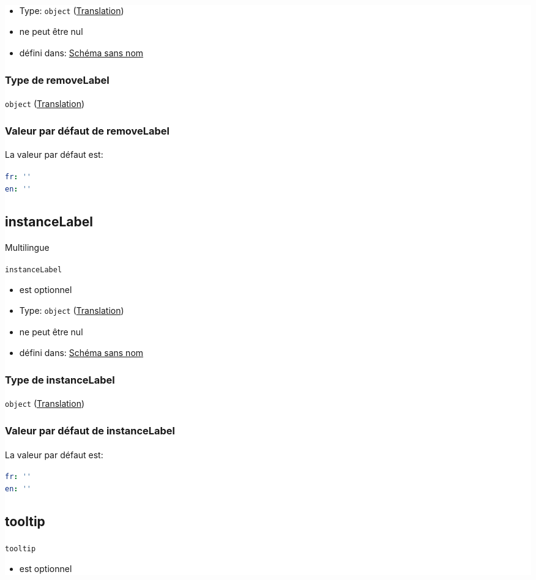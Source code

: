 *   Type: `object` ([Translation](frw-definitions-translation.md))

*   ne peut être nul

*   défini dans: [Schéma sans nom](frw-definitions-translation.md "https://example.com/schemas/custom#/definitions/Input/properties/removeLabel")

### Type de removeLabel

`object` ([Translation](frw-definitions-translation.md))

### Valeur par défaut de removeLabel

La valeur par défaut est:

```yaml
fr: ''
en: ''

```

## instanceLabel

Multilingue

`instanceLabel`

*   est optionnel

*   Type: `object` ([Translation](frw-definitions-translation.md))

*   ne peut être nul

*   défini dans: [Schéma sans nom](frw-definitions-translation.md "https://example.com/schemas/custom#/definitions/Input/properties/instanceLabel")

### Type de instanceLabel

`object` ([Translation](frw-definitions-translation.md))

### Valeur par défaut de instanceLabel

La valeur par défaut est:

```yaml
fr: ''
en: ''

```

## tooltip



`tooltip`

*   est optionnel
